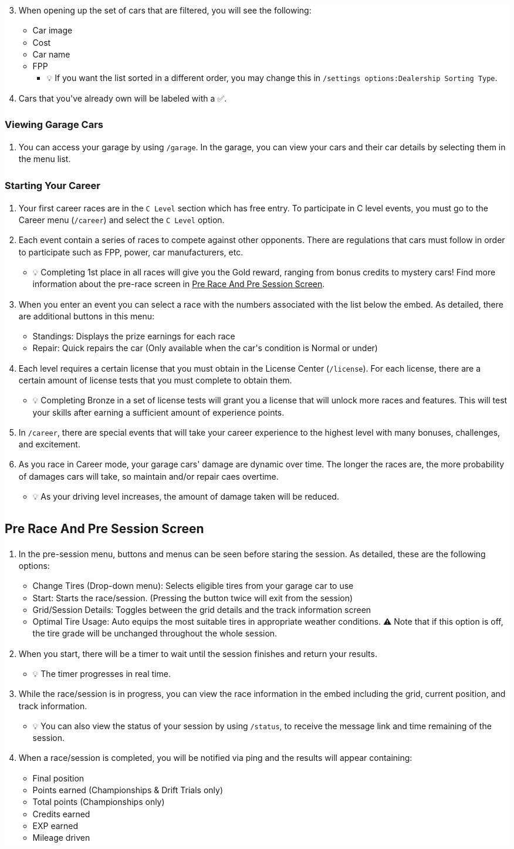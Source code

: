 3. When opening up the set of cars that are filtered, you will see the following:
    - Car image
    - Cost
    - Car name
    - FPP
      - 💡 If you want the list sorted in a different order, you may change this in `/settings options:Dealership Sorting Type`.

4. Cars that you've already own will be labeled with a ✅.

### Viewing Garage Cars
1. You can access your garage by using `/garage`. In the garage, you can view your cars and their car details by selecting them in the menu list.

### Starting Your Career
1. Your first career races are in the `C Level` section which has free entry. To participate in C level events, you must go to the Career menu (`/career`) and select the `C Level` option.

2. Each event contain a series of races to compete against other opponents. There are regulations that cars must follow in order to participate such as FPP, power, car manufacturers, etc.
   - 💡 Completing 1st place in all races will give you the Gold reward, ranging from bonus credits to mystery cars! Find more information about the pre-race screen in [Pre Race And Pre Session Screen](#pre-race-and-pre-session-screen).

3. When you enter an event you can select a race with the numbers associated with the list below the embed. As detailed, there are additional buttons in this menu:
   - Standings: Displays the prize earnings for each race
   - Repair: Quick repairs the car (Only available when the car's condition is Normal or under)
 
3. Each level requires a certain license that you must obtain in the License Center (`/license`). For each license, there are a certain amount of license tests that you must complete to obtain them. 
   - 💡 Completing Bronze in a set of license tests will grant you a license that will unlock more races and features. This will test your skills after earning a sufficient amount of experience points.

4. In `/career`, there are special events that will take your career experience to the highest level with many bonuses, challenges, and excitement.

5. As you race in Career mode, your garage cars' damage are dynamic over time. The longer the races are, the more probability of damages cars will take, so maintain and/or repair caes overtime.
    - 💡 As your driving level increases, the amount of damage taken will be reduced.

## Pre Race And Pre Session Screen
 1. In the pre-session menu, buttons and menus can be seen before staring the session. As detailed, these are the following options:
    - Change Tires (Drop-down menu): Selects eligible tires from your garage car to use
    - Start: Starts the race/session. (Pressing the button twice will exit from the session)
    - Grid/Session Details: Toggles between the grid details and the track information screen
    - Optimal Tire Usage: Auto equips the most suitable tires in appropriate weather conditions. 
⚠️ Note that if this option is off, the tire grade will be unchanged throughout the whole session.

2. When you start, there will be a timer to wait until the session finishes and return your results.
    - 💡 The timer progresses in real time.
3. While the race/session is in progress, you can view the race information in the embed including the grid, current position, and track information.
   - 💡 You can also view the status of your session by using `/status`, to receive the message link and time remaining of the session.
4. When a race/session is completed, you will be notified via ping and the results will appear containing:
   - Final position
   - Points earned (Championships & Drift Trials only)
   - Total points (Championships only)
   - Credits earned
   - EXP earned
   - Mileage driven
